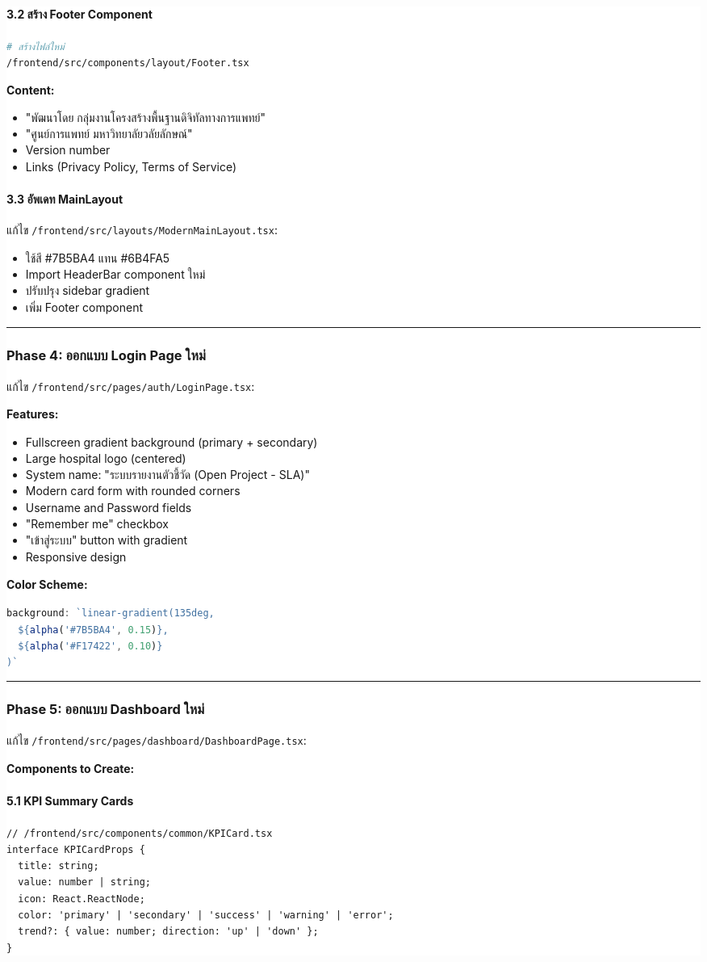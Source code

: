 #### 3.2 สร้าง Footer Component

```bash
# สร้างไฟล์ใหม่
/frontend/src/components/layout/Footer.tsx
```

**Content:**
- "พัฒนาโดย กลุ่มงานโครงสร้างพื้นฐานดิจิทัลทางการแพทย์"
- "ศูนย์การแพทย์ มหาวิทยาลัยวลัยลักษณ์"
- Version number
- Links (Privacy Policy, Terms of Service)

#### 3.3 อัพเดท MainLayout

แก้ไข `/frontend/src/layouts/ModernMainLayout.tsx`:
- ใช้สี #7B5BA4 แทน #6B4FA5
- Import HeaderBar component ใหม่
- ปรับปรุง sidebar gradient
- เพิ่ม Footer component

---

### Phase 4: ออกแบบ Login Page ใหม่

แก้ไข `/frontend/src/pages/auth/LoginPage.tsx`:

**Features:**
- Fullscreen gradient background (primary + secondary)
- Large hospital logo (centered)
- System name: "ระบบรายงานตัวชี้วัด (Open Project - SLA)"
- Modern card form with rounded corners
- Username and Password fields
- "Remember me" checkbox
- "เข้าสู่ระบบ" button with gradient
- Responsive design

**Color Scheme:**
```typescript
background: `linear-gradient(135deg, 
  ${alpha('#7B5BA4', 0.15)}, 
  ${alpha('#F17422', 0.10)}
)`
```

---

### Phase 5: ออกแบบ Dashboard ใหม่

แก้ไข `/frontend/src/pages/dashboard/DashboardPage.tsx`:

**Components to Create:**

#### 5.1 KPI Summary Cards
```tsx
// /frontend/src/components/common/KPICard.tsx
interface KPICardProps {
  title: string;
  value: number | string;
  icon: React.ReactNode;
  color: 'primary' | 'secondary' | 'success' | 'warning' | 'error';
  trend?: { value: number; direction: 'up' | 'down' };
}
```
